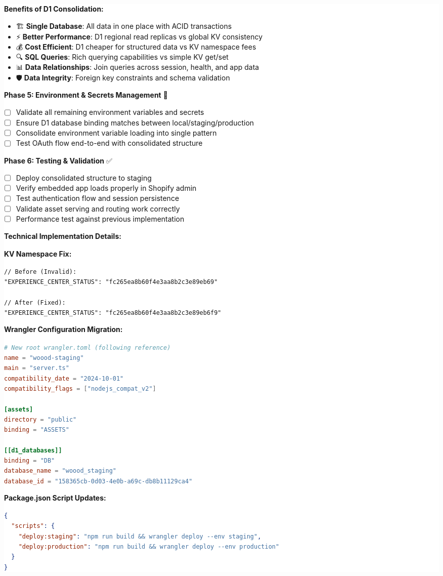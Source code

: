 **Benefits of D1 Consolidation:**
- 🏗️ **Single Database**: All data in one place with ACID transactions
- ⚡ **Better Performance**: D1 regional read replicas vs global KV consistency
- 💰 **Cost Efficient**: D1 cheaper for structured data vs KV namespace fees
- 🔍 **SQL Queries**: Rich querying capabilities vs simple KV get/set
- 📊 **Data Relationships**: Join queries across session, health, and app data
- 🛡️ **Data Integrity**: Foreign key constraints and schema validation

**Phase 5: Environment & Secrets Management** 🔐
- [ ] Validate all remaining environment variables and secrets
- [ ] Ensure D1 database binding matches between local/staging/production
- [ ] Consolidate environment variable loading into single pattern
- [ ] Test OAuth flow end-to-end with consolidated structure

**Phase 6: Testing & Validation** ✅
- [ ] Deploy consolidated structure to staging
- [ ] Verify embedded app loads properly in Shopify admin
- [ ] Test authentication flow and session persistence
- [ ] Validate asset serving and routing work correctly
- [ ] Performance test against previous implementation

**Technical Implementation Details:**

**KV Namespace Fix:**
```jsonc
// Before (Invalid):
"EXPERIENCE_CENTER_STATUS": "fc265ea8b60f4e3aa8b2c3e89eb69"

// After (Fixed):
"EXPERIENCE_CENTER_STATUS": "fc265ea8b60f4e3aa8b2c3e89eb6f9"
```

**Wrangler Configuration Migration:**
```toml
# New root wrangler.toml (following reference)
name = "woood-staging"
main = "server.ts"
compatibility_date = "2024-10-01"
compatibility_flags = ["nodejs_compat_v2"]

[assets]
directory = "public"
binding = "ASSETS"

[[d1_databases]]
binding = "DB"
database_name = "woood_staging"
database_id = "158365cb-0d03-4e0b-a69c-db8b11129ca4"
```

**Package.json Script Updates:**
```json
{
  "scripts": {
    "deploy:staging": "npm run build && wrangler deploy --env staging",
    "deploy:production": "npm run build && wrangler deploy --env production"
  }
}
```
